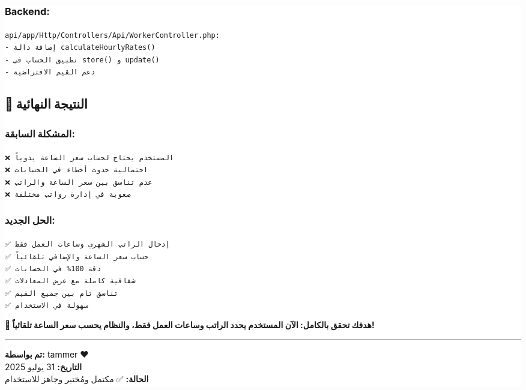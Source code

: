 ### **Backend**:
```
api/app/Http/Controllers/Api/WorkerController.php:
- إضافة دالة calculateHourlyRates()
- تطبيق الحساب في store() و update()
- دعم القيم الافتراضية
```

## 🎉 **النتيجة النهائية**

### **المشكلة السابقة**:
```
❌ المستخدم يحتاج لحساب سعر الساعة يدوياً
❌ احتمالية حدوث أخطاء في الحسابات
❌ عدم تناسق بين سعر الساعة والراتب
❌ صعوبة في إدارة رواتب مختلفة
```

### **الحل الجديد**:
```
✅ إدخال الراتب الشهري وساعات العمل فقط
✅ حساب سعر الساعة والإضافي تلقائياً
✅ دقة 100% في الحسابات
✅ شفافية كاملة مع عرض المعادلات
✅ تناسق تام بين جميع القيم
✅ سهولة في الاستخدام
```

**🚀 هدفك تحقق بالكامل: الآن المستخدم يحدد الراتب وساعات العمل فقط، والنظام يحسب سعر الساعة تلقائياً!**

---

**تم بواسطة:** tammer ❤️  
**التاريخ:** 31 يوليو 2025  
**الحالة:** ✅ مكتمل ومُختبر وجاهز للاستخدام